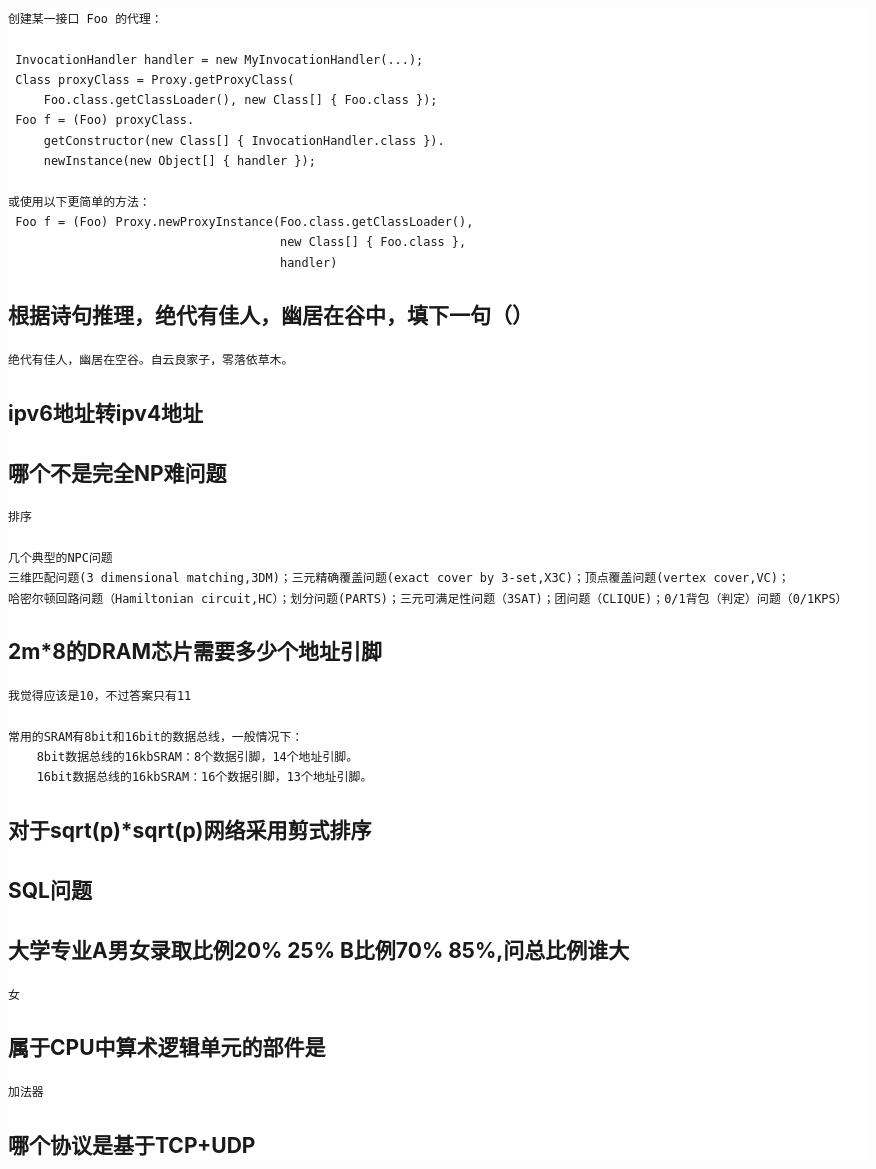 	创建某一接口 Foo 的代理：

     InvocationHandler handler = new MyInvocationHandler(...);
     Class proxyClass = Proxy.getProxyClass(
         Foo.class.getClassLoader(), new Class[] { Foo.class });
     Foo f = (Foo) proxyClass.
         getConstructor(new Class[] { InvocationHandler.class }).
         newInstance(new Object[] { handler });
 
	或使用以下更简单的方法：
     Foo f = (Foo) Proxy.newProxyInstance(Foo.class.getClassLoader(),
                                          new Class[] { Foo.class },
                                          handler)

## 根据诗句推理，绝代有佳人，幽居在谷中，填下一句（） ##

	绝代有佳人，幽居在空谷。自云良家子，零落依草木。

## ipv6地址转ipv4地址 ##


## 哪个不是完全NP难问题 ##

	排序

	几个典型的NPC问题
	三维匹配问题(3 dimensional matching,3DM)；三元精确覆盖问题(exact cover by 3-set,X3C)；顶点覆盖问题(vertex cover,VC)；
	哈密尔顿回路问题（Hamiltonian circuit,HC）；划分问题(PARTS)；三元可满足性问题（3SAT)；团问题（CLIQUE)；0/1背包（判定）问题（0/1KPS）

## 2m*8的DRAM芯片需要多少个地址引脚 ##

	我觉得应该是10，不过答案只有11

	常用的SRAM有8bit和16bit的数据总线，一般情况下：
		8bit数据总线的16kbSRAM：8个数据引脚，14个地址引脚。
		16bit数据总线的16kbSRAM：16个数据引脚，13个地址引脚。

## 对于sqrt(p)*sqrt(p)网络采用剪式排序 ##

## SQL问题 ##

## 大学专业A男女录取比例20% 25% B比例70% 85%,问总比例谁大 ##

	女

## 属于CPU中算术逻辑单元的部件是 ##

	加法器

## 哪个协议是基于TCP+UDP ##
